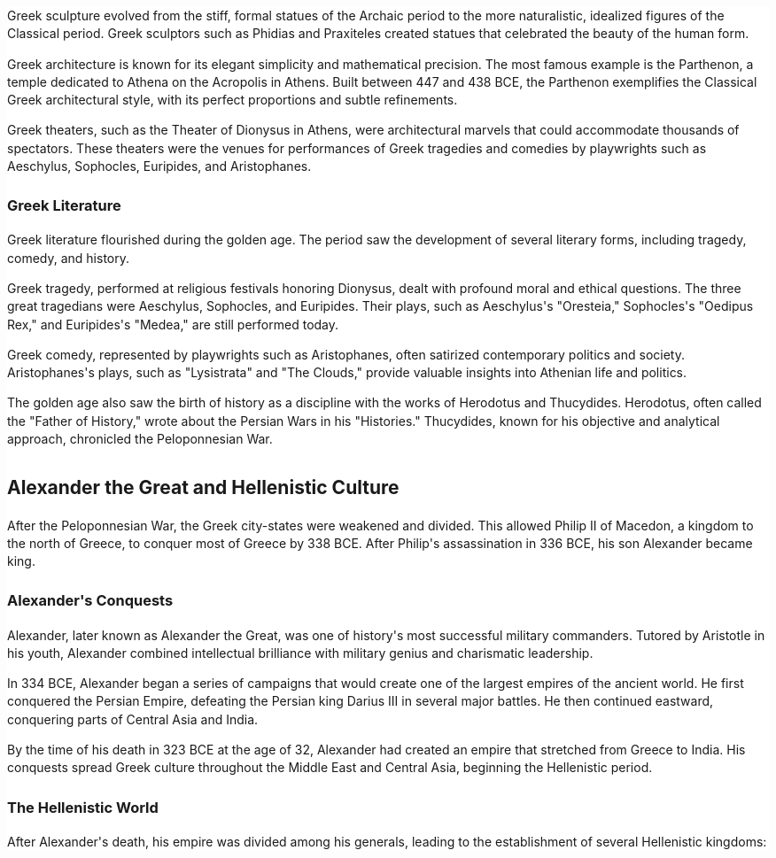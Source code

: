 Greek sculpture evolved from the stiff, formal statues of the Archaic period to the more naturalistic, idealized figures of the Classical period. Greek sculptors such as Phidias and Praxiteles created statues that celebrated the beauty of the human form.

Greek architecture is known for its elegant simplicity and mathematical precision. The most famous example is the Parthenon, a temple dedicated to Athena on the Acropolis in Athens. Built between 447 and 438 BCE, the Parthenon exemplifies the Classical Greek architectural style, with its perfect proportions and subtle refinements.

Greek theaters, such as the Theater of Dionysus in Athens, were architectural marvels that could accommodate thousands of spectators. These theaters were the venues for performances of Greek tragedies and comedies by playwrights such as Aeschylus, Sophocles, Euripides, and Aristophanes.

### Greek Literature

Greek literature flourished during the golden age. The period saw the development of several literary forms, including tragedy, comedy, and history.

Greek tragedy, performed at religious festivals honoring Dionysus, dealt with profound moral and ethical questions. The three great tragedians were Aeschylus, Sophocles, and Euripides. Their plays, such as Aeschylus's "Oresteia," Sophocles's "Oedipus Rex," and Euripides's "Medea," are still performed today.

Greek comedy, represented by playwrights such as Aristophanes, often satirized contemporary politics and society. Aristophanes's plays, such as "Lysistrata" and "The Clouds," provide valuable insights into Athenian life and politics.

The golden age also saw the birth of history as a discipline with the works of Herodotus and Thucydides. Herodotus, often called the "Father of History," wrote about the Persian Wars in his "Histories." Thucydides, known for his objective and analytical approach, chronicled the Peloponnesian War.

## Alexander the Great and Hellenistic Culture

After the Peloponnesian War, the Greek city-states were weakened and divided. This allowed Philip II of Macedon, a kingdom to the north of Greece, to conquer most of Greece by 338 BCE. After Philip's assassination in 336 BCE, his son Alexander became king.

### Alexander's Conquests

Alexander, later known as Alexander the Great, was one of history's most successful military commanders. Tutored by Aristotle in his youth, Alexander combined intellectual brilliance with military genius and charismatic leadership.

In 334 BCE, Alexander began a series of campaigns that would create one of the largest empires of the ancient world. He first conquered the Persian Empire, defeating the Persian king Darius III in several major battles. He then continued eastward, conquering parts of Central Asia and India.

By the time of his death in 323 BCE at the age of 32, Alexander had created an empire that stretched from Greece to India. His conquests spread Greek culture throughout the Middle East and Central Asia, beginning the Hellenistic period.

### The Hellenistic World

After Alexander's death, his empire was divided among his generals, leading to the establishment of several Hellenistic kingdoms:
